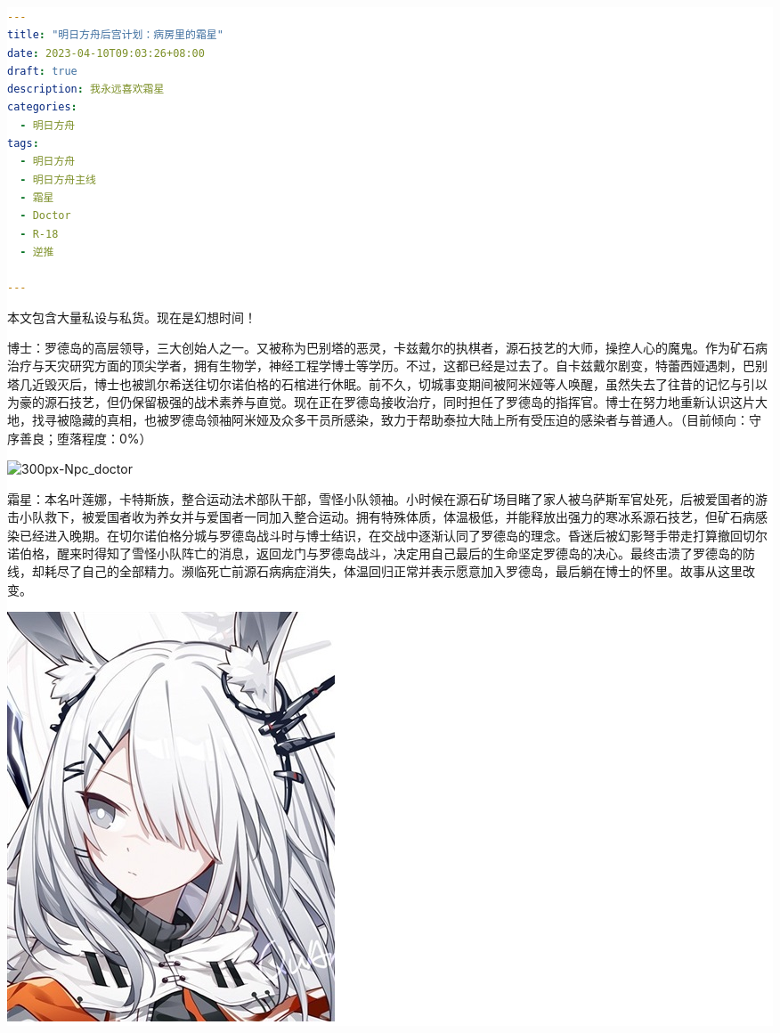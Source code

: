 ```yaml
---
title: "明日方舟后宫计划：病房里的霜星"
date: 2023-04-10T09:03:26+08:00
draft: true
description: 我永远喜欢霜星
categories:
  - 明日方舟
tags:
  - 明日方舟
  - 明日方舟主线
  - 霜星	
  - Doctor	
  - R-18
  - 逆推

---
```


本文包含大量私设与私货。现在是幻想时间！

博士：罗德岛的高层领导，三大创始人之一。又被称为巴别塔的恶灵，卡兹戴尔的执棋者，源石技艺的大师，操控人心的魔鬼。作为矿石病治疗与天灾研究方面的顶尖学者，拥有生物学，神经工程学博士等学历。不过，这都已经是过去了。自卡兹戴尔剧变，特蕾西娅遇刺，巴别塔几近毁灭后，博士也被凯尔希送往切尔诺伯格的石棺进行休眠。前不久，切城事变期间被阿米娅等人唤醒，虽然失去了往昔的记忆与引以为豪的源石技艺，但仍保留极强的战术素养与直觉。现在正在罗德岛接收治疗，同时担任了罗德岛的指挥官。博士在努力地重新认识这片大地，找寻被隐藏的真相，也被罗德岛领袖阿米娅及众多干员所感染，致力于帮助泰拉大陆上所有受压迫的感染者与普通人。（目前倾向：守序善良；堕落程度：0%）

![300px-Npc_doctor](C:/Users/ASUS/AppData/pic/300px-Npc_doctor.png)

霜星：本名叶莲娜，卡特斯族，整合运动法术部队干部，雪怪小队领袖。小时候在源石矿场目睹了家人被乌萨斯军官处死，后被爱国者的游击小队救下，被爱国者收为养女并与爱国者一同加入整合运动。拥有特殊体质，体温极低，并能释放出强力的寒冰系源石技艺，但矿石病感染已经进入晚期。在切尔诺伯格分城与罗德岛战斗时与博士结识，在交战中逐渐认同了罗德岛的理念。昏迷后被幻影弩手带走打算撤回切尔诺伯格，醒来时得知了雪怪小队阵亡的消息，返回龙门与罗德岛战斗，决定用自己最后的生命坚定罗德岛的决心。最终击溃了罗德岛的防线，却耗尽了自己的全部精力。濒临死亡前源石病病症消失，体温回归正常并表示愿意加入罗德岛，最后躺在博士的怀里。故事从这里改变。

![](../pic/R-C.jpg)
